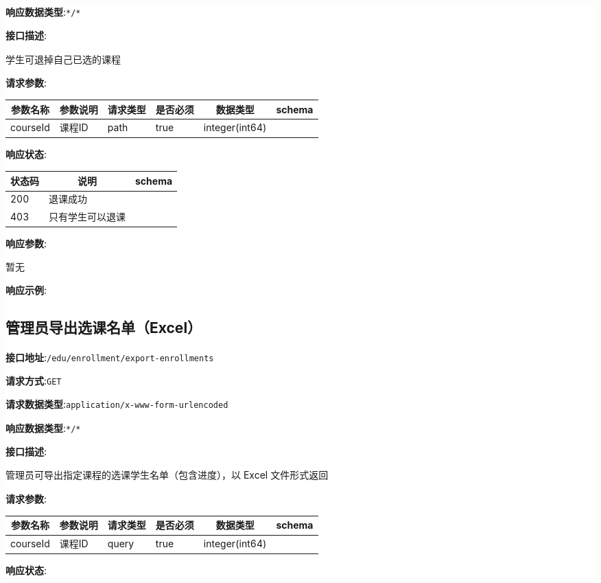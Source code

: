 
**响应数据类型**:`*/*`


**接口描述**:<p>学生可退掉自己已选的课程</p>



**请求参数**:


| 参数名称 | 参数说明 | 请求类型    | 是否必须 | 数据类型 | schema |
| -------- | -------- | ----- | -------- | -------- | ------ |
|courseId|课程ID|path|true|integer(int64)||


**响应状态**:


| 状态码 | 说明 | schema |
| -------- | -------- | ----- | 
|200|退课成功||
|403|只有学生可以退课||


**响应参数**:


暂无


**响应示例**:
```javascript

```


## 管理员导出选课名单（Excel）


**接口地址**:`/edu/enrollment/export-enrollments`


**请求方式**:`GET`


**请求数据类型**:`application/x-www-form-urlencoded`


**响应数据类型**:`*/*`


**接口描述**:<p>管理员可导出指定课程的选课学生名单（包含进度），以 Excel 文件形式返回</p>



**请求参数**:


| 参数名称 | 参数说明 | 请求类型    | 是否必须 | 数据类型 | schema |
| -------- | -------- | ----- | -------- | -------- | ------ |
|courseId|课程ID|query|true|integer(int64)||


**响应状态**:

